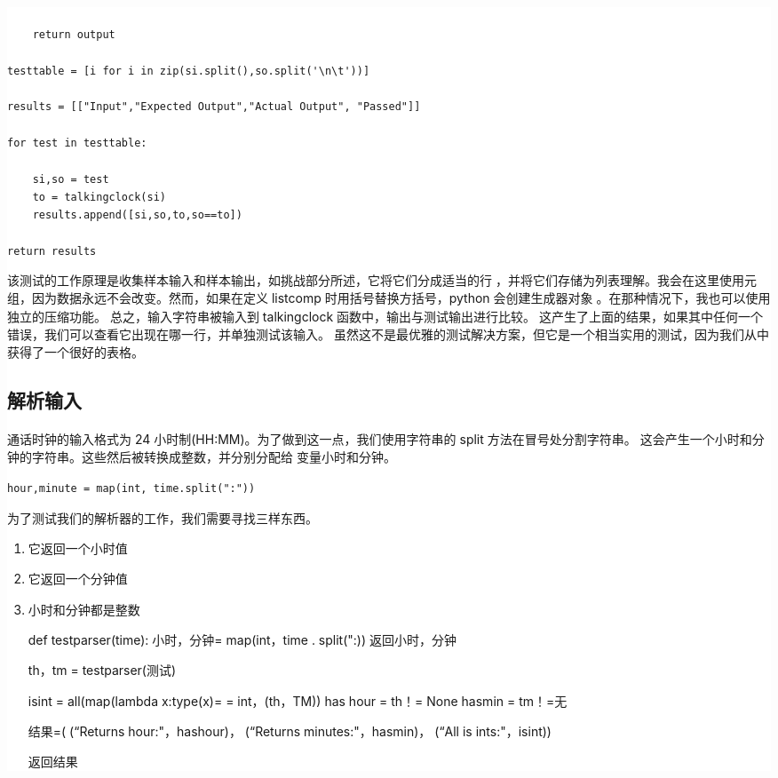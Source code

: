 ```

    return output

testtable = [i for i in zip(si.split(),so.split('\n\t'))]

results = [["Input","Expected Output","Actual Output", "Passed"]]

for test in testtable:

    si,so = test
    to = talkingclock(si)
    results.append([si,so,to,so==to])

return results 
```

该测试的工作原理是收集样本输入和样本输出，如挑战部分所述，它将它们分成适当的行
，并将它们存储为列表理解。我会在这里使用元组，因为数据永远不会改变。然而，如果在定义 listcomp 时用括号替换方括号，python 会创建生成器对象
。在那种情况下，我也可以使用独立的压缩功能。
总之，输入字符串被输入到 talkingclock 函数中，输出与测试输出进行比较。
这产生了上面的结果，如果其中任何一个错误，我们可以查看它出现在哪一行，并单独测试该输入。
虽然这不是最优雅的测试解决方案，但它是一个相当实用的测试，因为我们从中获得了一个很好的表格。

## [](#parsing-the-input)解析输入

通话时钟的输入格式为 24 小时制(HH:MM)。为了做到这一点，我们使用字符串的 split 方法在冒号处分割字符串。
这会产生一个小时和分钟的字符串。这些然后被转换成整数，并分别分配给
变量小时和分钟。

```
hour,minute = map(int, time.split(":")) 
```

为了测试我们的解析器的工作，我们需要寻找三样东西。

1.  它返回一个小时值
2.  它返回一个分钟值
3.  小时和分钟都是整数

    def testparser(time):
    小时，分钟= map(int，time . split(":))
    返回小时，分钟

    th，tm = testparser(测试)

    isint = all(map(lambda x:type(x)= = int，(th，TM))
    has hour = th！= None
    hasmin = tm！=无

    结果=(
    (“Returns hour:"，hashour)，
    (“Returns minutes:"，hasmin)，
    (“All is ints:"，isint))

    返回结果
